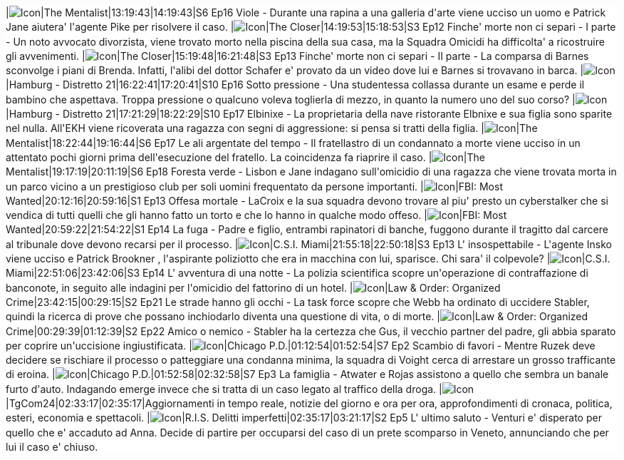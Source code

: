 |![Icon](https://guidatv.sky.it/uuid/3b2c1755-5efc-4a58-95a7-ce98955716b5/cover?md5ChecksumParam=24fbe4df7cb94de6213305381cf81293)|The Mentalist|13:19:43|14:19:43|S6 Ep16 Viole - Durante una rapina a una galleria d&#039;arte viene ucciso un uomo e Patrick Jane aiutera&#039; l&#039;agente Pike per risolvere il caso.
|![Icon](https://guidatv.sky.it/uuid/b6fff0ba-b3c0-410f-9d23-f932812afaa5/cover?md5ChecksumParam=8e9dc83f8a8495d3e16cce9ec2e8d9db)|The Closer|14:19:53|15:18:53|S3 Ep12 Finche&#039; morte non ci separi - I parte - Un noto avvocato divorzista, viene trovato morto nella piscina della sua casa, ma la Squadra Omicidi ha difficolta&#039; a ricostruire gli avvenimenti.
|![Icon](https://guidatv.sky.it/uuid/cc55cd73-2742-4151-a025-5be091c636ad/cover?md5ChecksumParam=8e9dc83f8a8495d3e16cce9ec2e8d9db)|The Closer|15:19:48|16:21:48|S3 Ep13 Finche&#039; morte non ci separi - II parte - La comparsa di Barnes sconvolge i piani di Brenda. Infatti, l&#039;alibi del dottor Schafer e&#039; provato da un video dove lui e Barnes si trovavano in barca.
|![Icon](https://guidatv.sky.it/uuid/26ef1e86-7089-4634-a6d1-75a615e5b823/cover?md5ChecksumParam=85120520b3b3f62c54ed44fa9919a7ed)|Hamburg - Distretto 21|16:22:41|17:20:41|S10 Ep16 Sotto pressione - Una studentessa collassa durante un esame e perde il bambino che aspettava. Troppa pressione o qualcuno voleva toglierla di mezzo, in quanto la numero uno del suo corso?
|![Icon](https://guidatv.sky.it/uuid/a23ba7e6-c71e-468b-a116-8a7f43da93c7/cover?md5ChecksumParam=85120520b3b3f62c54ed44fa9919a7ed)|Hamburg - Distretto 21|17:21:29|18:22:29|S10 Ep17 Elbinixe - La proprietaria della nave ristorante Elbnixe e sua figlia sono sparite nel nulla. All&#039;EKH viene ricoverata una ragazza con segni di aggressione: si pensa si tratti della figlia.
|![Icon](https://guidatv.sky.it/uuid/62949533-c6f1-4f6f-afb0-adb440cf2f67/cover?md5ChecksumParam=24fbe4df7cb94de6213305381cf81293)|The Mentalist|18:22:44|19:16:44|S6 Ep17 Le ali argentate del tempo - Il fratellastro di un condannato a morte viene ucciso in un attentato pochi giorni prima dell&#039;esecuzione del fratello. La coincidenza fa riaprire il caso.
|![Icon](https://guidatv.sky.it/uuid/701bbdd0-fd9b-40d4-914a-b27e450d59e7/cover?md5ChecksumParam=24fbe4df7cb94de6213305381cf81293)|The Mentalist|19:17:19|20:11:19|S6 Ep18 Foresta verde - Lisbon e Jane indagano sull&#039;omicidio di una ragazza che viene trovata morta in un parco vicino a un prestigioso club per soli uomini frequentato da persone importanti.
|![Icon](https://guidatv.sky.it/uuid/cead920f-0465-46b2-89c8-a0d1b5bb3fed/cover?md5ChecksumParam=9c6c22c1437d58f29f244a7fa3bbf6f5)|FBI: Most Wanted|20:12:16|20:59:16|S1 Ep13 Offesa mortale - LaCroix e la sua squadra devono trovare al piu&#039; presto un cyberstalker che si vendica di tutti quelli che gli hanno fatto un torto e che lo hanno in qualche modo offeso.
|![Icon](https://guidatv.sky.it/uuid/b1b61ee4-8803-4e75-b970-79496a003fc5/cover?md5ChecksumParam=9c6c22c1437d58f29f244a7fa3bbf6f5)|FBI: Most Wanted|20:59:22|21:54:22|S1 Ep14 La fuga - Padre e figlio, entrambi rapinatori di banche, fuggono durante il tragitto dal carcere al tribunale dove devono recarsi per il processo.
|![Icon](https://guidatv.sky.it/uuid/4f1d3bcb-92a5-4bbb-bb0a-7d0f3609792e/cover?md5ChecksumParam=751ac61b1b904cae7132c0448f2fa907)|C.S.I. Miami|21:55:18|22:50:18|S3 Ep13 L&#039; insospettabile - L&#039;agente Insko viene ucciso e Patrick Brookner , l&#039;aspirante poliziotto che era in macchina con lui, sparisce. Chi sara&#039; il colpevole?
|![Icon](https://guidatv.sky.it/uuid/660a3c2a-17eb-496c-a0fe-fd8c826f7260/cover?md5ChecksumParam=751ac61b1b904cae7132c0448f2fa907)|C.S.I. Miami|22:51:06|23:42:06|S3 Ep14 L&#039; avventura di una notte - La polizia scientifica scopre un&#039;operazione di contraffazione di banconote, in seguito alle indagini per l&#039;omicidio del fattorino di un hotel.
|![Icon](https://guidatv.sky.it/uuid/4a72f844-2253-4b63-a0f4-c0ca36b7382a/cover?md5ChecksumParam=89ff1384a535d27c078a05012ae0e211)|Law &amp; Order: Organized Crime|23:42:15|00:29:15|S2 Ep21 Le strade hanno gli occhi - La task force scopre che Webb ha ordinato di uccidere Stabler, quindi la ricerca di prove che possano inchiodarlo diventa una questione di vita, o di morte.
|![Icon](https://guidatv.sky.it/uuid/0c31a6df-071e-48b5-be2d-b239d099688e/cover?md5ChecksumParam=89ff1384a535d27c078a05012ae0e211)|Law &amp; Order: Organized Crime|00:29:39|01:12:39|S2 Ep22 Amico o nemico - Stabler ha la certezza che Gus, il vecchio partner del padre, gli abbia sparato per coprire un&#039;uccisione ingiustificata.
|![Icon](https://guidatv.sky.it/uuid/ca67708f-dfe7-4c3d-b242-06205b3e6f71/cover?md5ChecksumParam=4e1b0dc2954e0a5fec5eb0e7496b5350)|Chicago P.D.|01:12:54|01:52:54|S7 Ep2 Scambio di favori - Mentre Ruzek deve decidere se rischiare il processo o patteggiare una condanna minima, la squadra di Voight cerca di arrestare un grosso trafficante di eroina.
|![Icon](https://guidatv.sky.it/uuid/f1536cf4-dddf-4bcc-b074-18db0d363415/cover?md5ChecksumParam=4e1b0dc2954e0a5fec5eb0e7496b5350)|Chicago P.D.|01:52:58|02:32:58|S7 Ep3 La famiglia - Atwater e Rojas assistono a quello che sembra un banale furto d&#039;auto. Indagando emerge invece che si tratta di un caso legato al traffico della droga.
|![Icon](https://guidatv.sky.it/uuid/f4494c89-9315-4b30-81d3-7cd4967cd268/cover?md5ChecksumParam=a4e40f0d70d0e5d70cc74c6c18708ce7)|TgCom24|02:33:17|02:35:17|Aggiornamenti in tempo reale, notizie del giorno e ora per ora, approfondimenti di cronaca, politica, esteri, economia e spettacoli.
|![Icon](https://guidatv.sky.it/uuid/a9c33c5b-71be-4a18-a475-71910ec7eac7/cover?md5ChecksumParam=c60e36930f4aefa0b3df9fc087e22a58)|R.I.S. Delitti imperfetti|02:35:17|03:21:17|S2 Ep5 L&#039; ultimo saluto - Venturi e&#039; disperato per quello che e&#039; accaduto ad Anna. Decide di partire per occuparsi del caso di un prete scomparso in Veneto, annunciando che per lui il caso e&#039; chiuso.